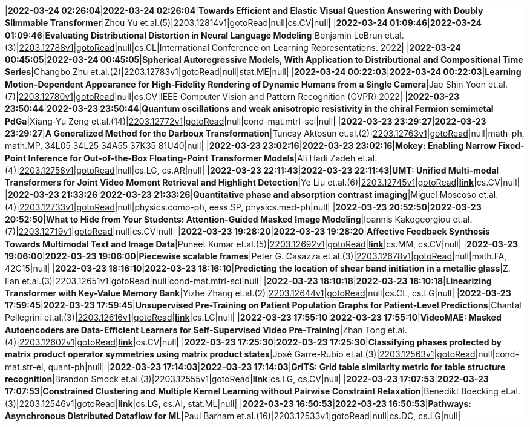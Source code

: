 |**2022-03-24 02:26:04**|**2022-03-24 02:26:04**|**Towards Efficient and Elastic Visual Question Answering with Doubly   Slimmable Transformer**|Zhou Yu et.al.(5)|[2203.12814v1](http://arxiv.org/abs/2203.12814v1)|[gotoRead](http://arxiv.org/pdf/2203.12814v1)|null|cs.CV|null|
|**2022-03-24 01:09:46**|**2022-03-24 01:09:46**|**Evaluating Distributional Distortion in Neural Language Modeling**|Benjamin LeBrun et.al.(3)|[2203.12788v1](http://arxiv.org/abs/2203.12788v1)|[gotoRead](http://arxiv.org/pdf/2203.12788v1)|null|cs.CL|International Conference on Learning Representations. 2022|
|**2022-03-24 00:45:05**|**2022-03-24 00:45:05**|**Spherical Autoregressive Models, With Application to Distributional and   Compositional Time Series**|Changbo Zhu et.al.(2)|[2203.12783v1](http://arxiv.org/abs/2203.12783v1)|[gotoRead](http://arxiv.org/pdf/2203.12783v1)|null|stat.ME|null|
|**2022-03-24 00:22:03**|**2022-03-24 00:22:03**|**Learning Motion-Dependent Appearance for High-Fidelity Rendering of   Dynamic Humans from a Single Camera**|Jae Shin Yoon et.al.(7)|[2203.12780v1](http://arxiv.org/abs/2203.12780v1)|[gotoRead](http://arxiv.org/pdf/2203.12780v1)|null|cs.CV|IEEE Computer Vision and Pattern Recognition (CVPR) 2022|
|**2022-03-23 23:50:44**|**2022-03-23 23:50:44**|**Quantum oscillations and weak anisotropic resistivity in the chiral   Fermion semimetal PdGa**|Xiang-Yu Zeng et.al.(14)|[2203.12772v1](http://arxiv.org/abs/2203.12772v1)|[gotoRead](http://arxiv.org/pdf/2203.12772v1)|null|cond-mat.mtrl-sci|null|
|**2022-03-23 23:29:27**|**2022-03-23 23:29:27**|**A Generalized Method for the Darboux Transformation**|Tuncay Aktosun et.al.(2)|[2203.12763v1](http://arxiv.org/abs/2203.12763v1)|[gotoRead](http://arxiv.org/pdf/2203.12763v1)|null|math-ph, math.MP, 34L05 34L25 34A55 37K35 81U40|null|
|**2022-03-23 23:02:16**|**2022-03-23 23:02:16**|**Mokey: Enabling Narrow Fixed-Point Inference for Out-of-the-Box   Floating-Point Transformer Models**|Ali Hadi Zadeh et.al.(4)|[2203.12758v1](http://arxiv.org/abs/2203.12758v1)|[gotoRead](http://arxiv.org/pdf/2203.12758v1)|null|cs.LG, cs.AR|null|
|**2022-03-23 22:11:43**|**2022-03-23 22:11:43**|**UMT: Unified Multi-modal Transformers for Joint Video Moment Retrieval   and Highlight Detection**|Ye Liu et.al.(6)|[2203.12745v1](http://arxiv.org/abs/2203.12745v1)|[gotoRead](http://arxiv.org/pdf/2203.12745v1)|**[link](https://github.com/TencentARC/UM)**|cs.CV|null|
|**2022-03-23 21:33:26**|**2022-03-23 21:33:26**|**Quantitative phase and absorption contrast imaging**|Miguel Moscoso et.al.(4)|[2203.12733v1](http://arxiv.org/abs/2203.12733v1)|[gotoRead](http://arxiv.org/pdf/2203.12733v1)|null|physics.comp-ph, eess.SP, physics.med-ph|null|
|**2022-03-23 20:52:50**|**2022-03-23 20:52:50**|**What to Hide from Your Students: Attention-Guided Masked Image Modeling**|Ioannis Kakogeorgiou et.al.(7)|[2203.12719v1](http://arxiv.org/abs/2203.12719v1)|[gotoRead](http://arxiv.org/pdf/2203.12719v1)|null|cs.CV|null|
|**2022-03-23 19:28:20**|**2022-03-23 19:28:20**|**Affective Feedback Synthesis Towards Multimodal Text and Image Data**|Puneet Kumar et.al.(5)|[2203.12692v1](http://arxiv.org/abs/2203.12692v1)|[gotoRead](http://arxiv.org/pdf/2203.12692v1)|**[link](https://github.com/mintelligence-group/mmfeed)**|cs.MM, cs.CV|null|
|**2022-03-23 19:06:00**|**2022-03-23 19:06:00**|**Piecewise scalable frames**|Peter G. Casazza et.al.(3)|[2203.12678v1](http://arxiv.org/abs/2203.12678v1)|[gotoRead](http://arxiv.org/pdf/2203.12678v1)|null|math.FA, 42C15|null|
|**2022-03-23 18:16:10**|**2022-03-23 18:16:10**|**Predicting the location of shear band initiation in a metallic glass**|Z. Fan et.al.(3)|[2203.12651v1](http://arxiv.org/abs/2203.12651v1)|[gotoRead](http://arxiv.org/pdf/2203.12651v1)|null|cond-mat.mtrl-sci|null|
|**2022-03-23 18:10:18**|**2022-03-23 18:10:18**|**Linearizing Transformer with Key-Value Memory Bank**|Yizhe Zhang et.al.(2)|[2203.12644v1](http://arxiv.org/abs/2203.12644v1)|[gotoRead](http://arxiv.org/pdf/2203.12644v1)|null|cs.CL, cs.LG|null|
|**2022-03-23 17:59:45**|**2022-03-23 17:59:45**|**Unsupervised Pre-Training on Patient Population Graphs for Patient-Level   Predictions**|Chantal Pellegrini et.al.(3)|[2203.12616v1](http://arxiv.org/abs/2203.12616v1)|[gotoRead](http://arxiv.org/pdf/2203.12616v1)|**[link](https://github.com/chantalmp/unsupervised-pre-training-on-patient-population-graphs-for-patient-level-predictions)**|cs.LG|null|
|**2022-03-23 17:55:10**|**2022-03-23 17:55:10**|**VideoMAE: Masked Autoencoders are Data-Efficient Learners for   Self-Supervised Video Pre-Training**|Zhan Tong et.al.(4)|[2203.12602v1](http://arxiv.org/abs/2203.12602v1)|[gotoRead](http://arxiv.org/pdf/2203.12602v1)|**[link](https://github.com/MCG-NJU/VideoMAE)**|cs.CV|null|
|**2022-03-23 17:25:30**|**2022-03-23 17:25:30**|**Classifying phases protected by matrix product operator symmetries using   matrix product states**|José Garre-Rubio et.al.(3)|[2203.12563v1](http://arxiv.org/abs/2203.12563v1)|[gotoRead](http://arxiv.org/pdf/2203.12563v1)|null|cond-mat.str-el, quant-ph|null|
|**2022-03-23 17:14:03**|**2022-03-23 17:14:03**|**GriTS: Grid table similarity metric for table structure recognition**|Brandon Smock et.al.(3)|[2203.12555v1](http://arxiv.org/abs/2203.12555v1)|[gotoRead](http://arxiv.org/pdf/2203.12555v1)|**[link](https://github.com/microsoft/table-transformer)**|cs.LG, cs.CV|null|
|**2022-03-23 17:07:53**|**2022-03-23 17:07:53**|**Constrained Clustering and Multiple Kernel Learning without Pairwise   Constraint Relaxation**|Benedikt Boecking et.al.(3)|[2203.12546v1](http://arxiv.org/abs/2203.12546v1)|[gotoRead](http://arxiv.org/pdf/2203.12546v1)|**[link](https://github.com/autonlab/constrained-clustering)**|cs.LG, cs.AI, stat.ML|null|
|**2022-03-23 16:50:53**|**2022-03-23 16:50:53**|**Pathways: Asynchronous Distributed Dataflow for ML**|Paul Barham et.al.(16)|[2203.12533v1](http://arxiv.org/abs/2203.12533v1)|[gotoRead](http://arxiv.org/pdf/2203.12533v1)|null|cs.DC, cs.LG|null|